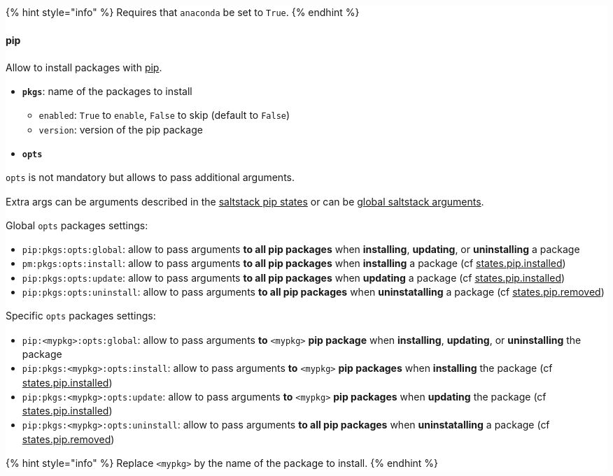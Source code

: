 {% hint style="info" %}
Requires that `anaconda` be set to `True`.
{% endhint %}

#### pip

Allow to install packages with [pip](https://pypi.org).



* **`pkgs`**: name of the packages to install
  * `enabled`: `True` to `enable`, `False` to skip \(default to `False`\)
  * `version`: version of the pip package



* **`opts`**

`opts` is not mandatory but allows to pass additional arguments.

Extra args can be arguments described in the [saltstack pip states](https://docs.saltstack.com/en/latest/ref/states/all/salt.states.pip_state.html) or can be [global saltstack arguments](https://docs.saltstack.com/en/latest/ref/states/requisites.html).



Global `opts` packages settings:

* `pip:pkgs:opts:global`: allow to pass arguments **to all pip packages** when **installing**, **updating**, or **uninstalling** a package
*  `pm:pkgs:opts:install`: allow to pass arguments **to all pip packages** when **installing** a package \(cf [states.pip.installed](https://docs.saltstack.com/en/latest/ref/states/all/salt.states.pip_state.html#salt.states.pip_state.installed)\)
* `pip:pkgs:opts:update`: allow to pass arguments **to all pip packages** when **updating** a package \(cf [states.pip.installed](https://docs.saltstack.com/en/latest/ref/states/all/salt.states.pip_state.html#salt.states.pip_state.installed)\)
* `pip:pkgs:opts:uninstall`: allow to pass arguments **to all pip packages** when **uninstatalling** a package \(cf [states.pip.removed](https://docs.saltstack.com/en/latest/ref/states/all/salt.states.pip_state.html#salt.states.pip_state.removed)\)



Specific `opts` packages settings:

* `pip:<mypkg>:opts:global`: allow to pass arguments **to** `<mypkg>` **pip package** when **installing**, **updating**, or **uninstalling** the package
*  `pip:pkgs:<mypkg>:opts:install`: allow to pass arguments **to** `<mypkg>` **pip packages** when **installing** the package \(cf [states.pip.installed](https://docs.saltstack.com/en/latest/ref/states/all/salt.states.pip_state.html#salt.states.pip_state.installed)\)
* `pip:pkgs:<mypkg>:opts:update`: allow to pass arguments **to** `<mypkg>` **pip packages** when **updating** the package \(cf [states.pip.installed](https://docs.saltstack.com/en/latest/ref/states/all/salt.states.pip_state.html#salt.states.pip_state.installed)\)
* `pip:pkgs:<mypkg>:opts:uninstall`: allow to pass arguments **to all pip packages** when **uninstatalling** a package \(cf [states.pip.removed](https://docs.saltstack.com/en/latest/ref/states/all/salt.states.pip_state.html#salt.states.pip_state.removed)\)

{% hint style="info" %}
Replace `<mypkg>` by the name of the package to install.
{% endhint %}
